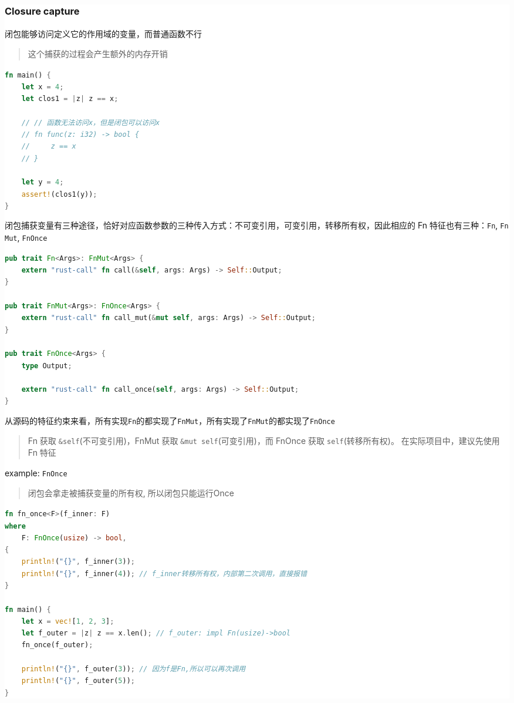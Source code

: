 ### Closure capture

闭包能够访问定义它的作用域的变量，而普通函数不行
> 这个捕获的过程会产生额外的内存开销

```rs
fn main() {
    let x = 4;
    let clos1 = |z| z == x;

    // // 函数无法访问x，但是闭包可以访问x
    // fn func(z: i32) -> bool {
    //     z == x
    // }

    let y = 4;
    assert!(clos1(y));
}
```

闭包捕获变量有三种途径，恰好对应函数参数的三种传入方式：不可变引用，可变引用，转移所有权，因此相应的 Fn 特征也有三种：`Fn`, `FnMut`, `FnOnce`

```rs
pub trait Fn<Args>: FnMut<Args> {
    extern "rust-call" fn call(&self, args: Args) -> Self::Output;
}

pub trait FnMut<Args>: FnOnce<Args> {
    extern "rust-call" fn call_mut(&mut self, args: Args) -> Self::Output;
}

pub trait FnOnce<Args> {
    type Output;

    extern "rust-call" fn call_once(self, args: Args) -> Self::Output;
}
```

从源码的特征约束来看，所有实现`Fn`的都实现了`FnMut`，所有实现了`FnMut`的都实现了`FnOnce`
> Fn 获取 `&self`(不可变引用)，FnMut 获取 `&mut self`(可变引用)，而 FnOnce 获取 `self`(转移所有权)。 在实际项目中，建议先使用 Fn 特征

example: `FnOnce`
> 闭包会拿走被捕获变量的所有权, 所以闭包只能运行Once

```rs
fn fn_once<F>(f_inner: F)
where
    F: FnOnce(usize) -> bool,
{
    println!("{}", f_inner(3));
    println!("{}", f_inner(4)); // f_inner转移所有权，内部第二次调用，直接报错
}

fn main() {
    let x = vec![1, 2, 3];
    let f_outer = |z| z == x.len(); // f_outer: impl Fn(usize)->bool
    fn_once(f_outer);

    println!("{}", f_outer(3)); // 因为f是Fn,所以可以再次调用
    println!("{}", f_outer(5));
}
```
